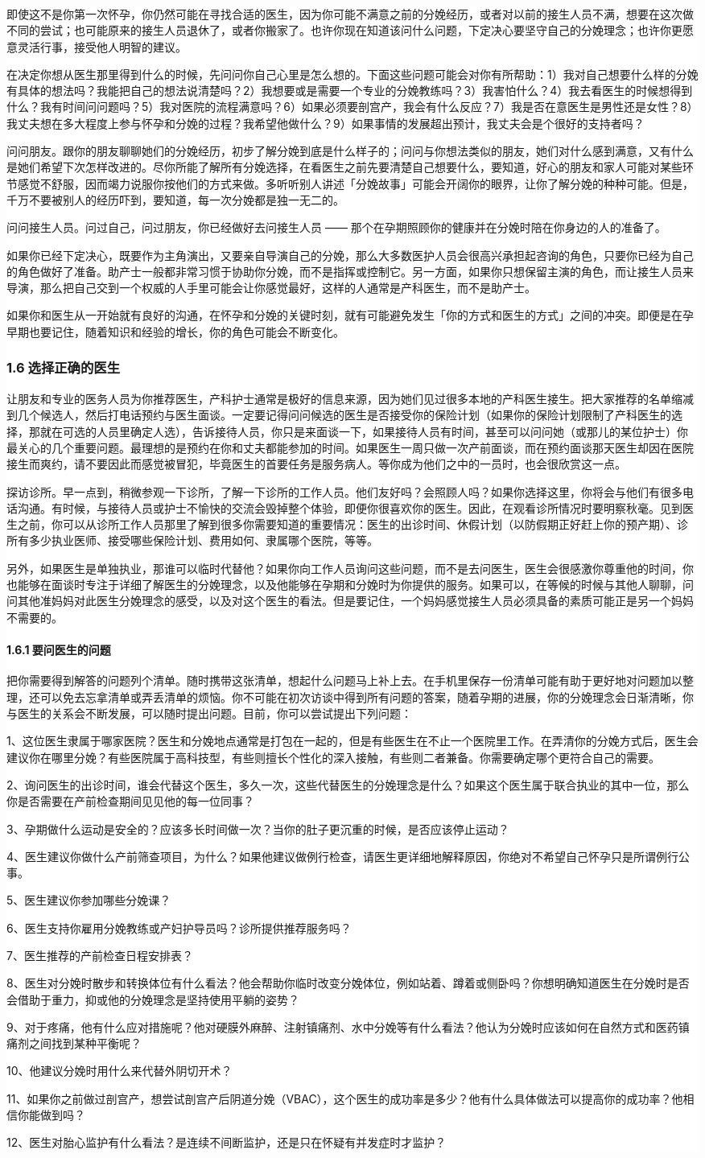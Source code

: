 即使这不是你第一次怀孕，你仍然可能在寻找合适的医生，因为你可能不满意之前的分娩经历，或者对以前的接生人员不满，想要在这次做不同的尝试；也可能原来的接生人员退休了，或者你搬家了。也许你现在知道该问什么问题，下定决心要坚守自己的分娩理念；也许你更愿意灵活行事，接受他人明智的建议。

在决定你想从医生那里得到什么的时候，先问问你自己心里是怎么想的。下面这些问题可能会对你有所帮助：1）我对自己想要什么样的分娩有具体的想法吗？我能把自己的想法说清楚吗？2）我想要或是需要一个专业的分娩教练吗？3）我害怕什么？4）我去看医生的时候想得到什么？我有时间问问题吗？5）我对医院的流程满意吗？6）如果必须要剖宫产，我会有什么反应？7）我是否在意医生是男性还是女性？8）我丈夫想在多大程度上参与怀孕和分娩的过程？我希望他做什么？9）如果事情的发展超出预计，我丈夫会是个很好的支持者吗？

问问朋友。跟你的朋友聊聊她们的分娩经历，初步了解分娩到底是什么样子的；问问与你想法类似的朋友，她们对什么感到满意，又有什么是她们希望下次怎样改进的。尽你所能了解所有分娩选择，在看医生之前先要清楚自己想要什么，要知道，好心的朋友和家人可能对某些环节感觉不舒服，因而竭力说服你按他们的方式来做。多听听别人讲述「分娩故事」可能会开阔你的眼界，让你了解分娩的种种可能。但是，千万不要被别人的经历吓到，要知道，每一次分娩都是独一无二的。

问问接生人员。问过自己，问过朋友，你已经做好去问接生人员 —— 那个在孕期照顾你的健康并在分娩时陪在你身边的人的准备了。

如果你已经下定决心，既要作为主角演出，又要亲自导演自己的分娩，那么大多数医护人员会很高兴承担起咨询的角色，只要你已经为自己的角色做好了准备。助产士一般都非常习惯于协助你分娩，而不是指挥或控制它。另一方面，如果你只想保留主演的角色，而让接生人员来导演，那么把自己交到一个权威的人手里可能会让你感觉最好，这样的人通常是产科医生，而不是助产士。

如果你和医生从一开始就有良好的沟通，在怀孕和分娩的关键时刻，就有可能避免发生「你的方式和医生的方式」之间的冲突。即便是在孕早期也要记住，随着知识和经验的增长，你的角色可能会不断变化。

### 1.6 选择正确的医生

让朋友和专业的医务人员为你推荐医生，产科护士通常是极好的信息来源，因为她们见过很多本地的产科医生接生。把大家推荐的名单缩减到几个候选人，然后打电话预约与医生面谈。一定要记得问问候选的医生是否接受你的保险计划（如果你的保险计划限制了产科医生的选择，那就在可选的人员里确定人选），告诉接待人员，你只是来面谈一下，如果接待人员有时间，甚至可以问问她（或那儿的某位护士）你最关心的几个重要问题。最理想的是预约在你和丈夫都能参加的时间。如果医生一周只做一次产前面谈，而在预约面谈那天医生却因在医院接生而爽约，请不要因此而感觉被冒犯，毕竟医生的首要任务是服务病人。等你成为他们之中的一员时，也会很欣赏这一点。

探访诊所。早一点到，稍微参观一下诊所，了解一下诊所的工作人员。他们友好吗？会照顾人吗？如果你选择这里，你将会与他们有很多电话沟通。有时候，与接待人员或护士不愉快的交流会毁掉整个体验，即便你很喜欢你的医生。因此，在观看诊所情况时要明察秋毫。见到医生之前，你可以从诊所工作人员那里了解到很多你需要知道的重要情况：医生的出诊时间、休假计划（以防假期正好赶上你的预产期）、诊所有多少执业医师、接受哪些保险计划、费用如何、隶属哪个医院，等等。

另外，如果医生是单独执业，那谁可以临时代替他？如果你向工作人员询问这些问题，而不是去问医生，医生会很感激你尊重他的时间，你也能够在面谈时专注于详细了解医生的分娩理念，以及他能够在孕期和分娩时为你提供的服务。如果可以，在等候的时候与其他人聊聊，问问其他准妈妈对此医生分娩理念的感受，以及对这个医生的看法。但是要记住，一个妈妈感觉接生人员必须具备的素质可能正是另一个妈妈不需要的。

#### 1.6.1 要问医生的问题

把你需要得到解答的问题列个清单。随时携带这张清单，想起什么问题马上补上去。在手机里保存一份清单可能有助于更好地对问题加以整理，还可以免去忘拿清单或弄丢清单的烦恼。你不可能在初次访谈中得到所有问题的答案，随着孕期的进展，你的分娩理念会日渐清晰，你与医生的关系会不断发展，可以随时提出问题。目前，你可以尝试提出下列问题：

1、这位医生隶属于哪家医院？医生和分娩地点通常是打包在一起的，但是有些医生在不止一个医院里工作。在弄清你的分娩方式后，医生会建议你在哪里分娩？有些医院属于高科技型，有些则擅长个性化的深入接触，有些则二者兼备。你需要确定哪个更符合自己的需要。

2、询问医生的出诊时间，谁会代替这个医生，多久一次，这些代替医生的分娩理念是什么？如果这个医生属于联合执业的其中一位，那么你是否需要在产前检查期间见见他的每一位同事？

3、孕期做什么运动是安全的？应该多长时间做一次？当你的肚子更沉重的时候，是否应该停止运动？

4、医生建议你做什么产前筛查项目，为什么？如果他建议做例行检查，请医生更详细地解释原因，你绝对不希望自己怀孕只是所谓例行公事。

5、医生建议你参加哪些分娩课？

6、医生支持你雇用分娩教练或产妇护导员吗？诊所提供推荐服务吗？

7、医生推荐的产前检查日程安排表？

8、医生对分娩时散步和转换体位有什么看法？他会帮助你临时改变分娩体位，例如站着、蹲着或侧卧吗？你想明确知道医生在分娩时是否会借助于重力，抑或他的分娩理念是坚持使用平躺的姿势？

9、对于疼痛，他有什么应对措施呢？他对硬膜外麻醉、注射镇痛剂、水中分娩等有什么看法？他认为分娩时应该如何在自然方式和医药镇痛剂之间找到某种平衡呢？

10、他建议分娩时用什么来代替外阴切开术？

11、如果你之前做过剖宫产，想尝试剖宫产后阴道分娩（VBAC），这个医生的成功率是多少？他有什么具体做法可以提高你的成功率？他相信你能做到吗？

12、医生对胎心监护有什么看法？是连续不间断监护，还是只在怀疑有并发症时才监护？

